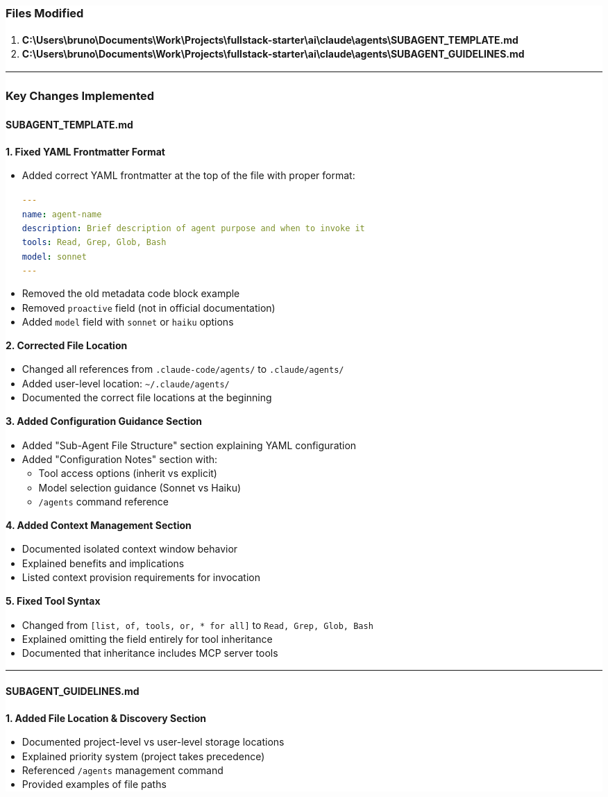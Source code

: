 ### Files Modified

1. **C:\Users\bruno\Documents\Work\Projects\fullstack-starter\ai\claude\agents\SUBAGENT_TEMPLATE.md**
2. **C:\Users\bruno\Documents\Work\Projects\fullstack-starter\ai\claude\agents\SUBAGENT_GUIDELINES.md**

---

### Key Changes Implemented

#### SUBAGENT_TEMPLATE.md

**1. Fixed YAML Frontmatter Format**
- Added correct YAML frontmatter at the top of the file with proper format:
  ```yaml
  ---
  name: agent-name
  description: Brief description of agent purpose and when to invoke it
  tools: Read, Grep, Glob, Bash
  model: sonnet
  ---
  ```
- Removed the old metadata code block example
- Removed `proactive` field (not in official documentation)
- Added `model` field with `sonnet` or `haiku` options

**2. Corrected File Location**
- Changed all references from `.claude-code/agents/` to `.claude/agents/`
- Added user-level location: `~/.claude/agents/`
- Documented the correct file locations at the beginning

**3. Added Configuration Guidance Section**
- Added "Sub-Agent File Structure" section explaining YAML configuration
- Added "Configuration Notes" section with:
  - Tool access options (inherit vs explicit)
  - Model selection guidance (Sonnet vs Haiku)
  - `/agents` command reference

**4. Added Context Management Section**
- Documented isolated context window behavior
- Explained benefits and implications
- Listed context provision requirements for invocation

**5. Fixed Tool Syntax**
- Changed from `[list, of, tools, or, * for all]` to `Read, Grep, Glob, Bash`
- Explained omitting the field entirely for tool inheritance
- Documented that inheritance includes MCP server tools

---

#### SUBAGENT_GUIDELINES.md

**1. Added File Location & Discovery Section**
- Documented project-level vs user-level storage locations
- Explained priority system (project takes precedence)
- Referenced `/agents` management command
- Provided examples of file paths
